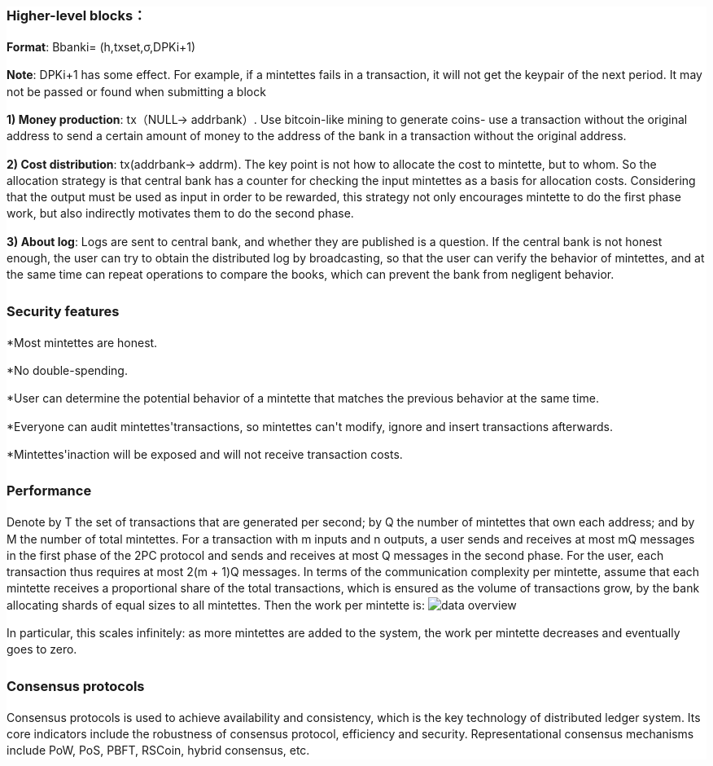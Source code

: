 ### Higher-level  blocks：

**Format**: Bbanki= (h,txset,σ,DPKi+1)

**Note**: DPKi+1 has some effect. For example, if a mintettes fails in a transaction, it will not get the keypair of the next period. It may not be passed or found when submitting a block

**1) Money production**: tx（NULL→ addrbank）. Use bitcoin-like mining to generate coins- use a transaction without the original address to send a certain amount of money to the address of the bank in a transaction without the original address.

**2) Cost distribution**: tx(addrbank→ addrm).  The key point is not how to allocate the cost to mintette, but to whom. So the allocation strategy is that central bank has a counter for checking the input mintettes as a basis for allocation costs. Considering that the output must be used as input in order to be rewarded, this strategy not only encourages mintette to do the first phase work, but also indirectly motivates them to do the second phase. 

**3) About log**: Logs are sent to central bank, and whether they are published is a question. If the central bank is not honest enough, the user can try to obtain the distributed log by broadcasting, so that the user can verify the behavior of mintettes, and at the same time can repeat operations to compare the books, which can prevent the bank from negligent behavior.

### Security features
*Most mintettes are honest.

*No double-spending.

*User can determine the potential behavior of a mintette that matches the previous behavior at the same time.

*Everyone can audit mintettes'transactions, so mintettes can't modify, ignore and insert transactions afterwards.

*Mintettes'inaction will be exposed and will not receive transaction costs.

### Performance
Denote by T the set of transactions that are generated per second; by Q the number of mintettes that own each address; and by M the number of total mintettes.
For a transaction with m inputs and n outputs, a user sends and receives at most mQ messages in the first phase of the 2PC protocol and sends and receives at most Q messages in the second phase. For the user, each transaction thus requires at most 2(m + 1)Q messages.
In terms of the communication complexity per mintette, assume that each mintette receives a proportional share of the total transactions, which is ensured as the volume of transactions grow, by the bank allocating shards of equal sizes to all mintettes. Then the work per mintette is:
![data overview](https://github.com/wangtian2019/Central-Bank-Digital-Currency/blob/master/%E5%9B%BE7.png)

In particular, this scales infinitely: as more mintettes are added to the system, the work per mintette decreases and eventually goes to zero.

### 	Consensus protocols
Consensus protocols is used to achieve availability and consistency, which is the key technology of distributed ledger system. Its core indicators include the robustness of consensus protocol, efficiency and security. Representational consensus mechanisms include PoW, PoS, PBFT, RSCoin, hybrid consensus, etc.
